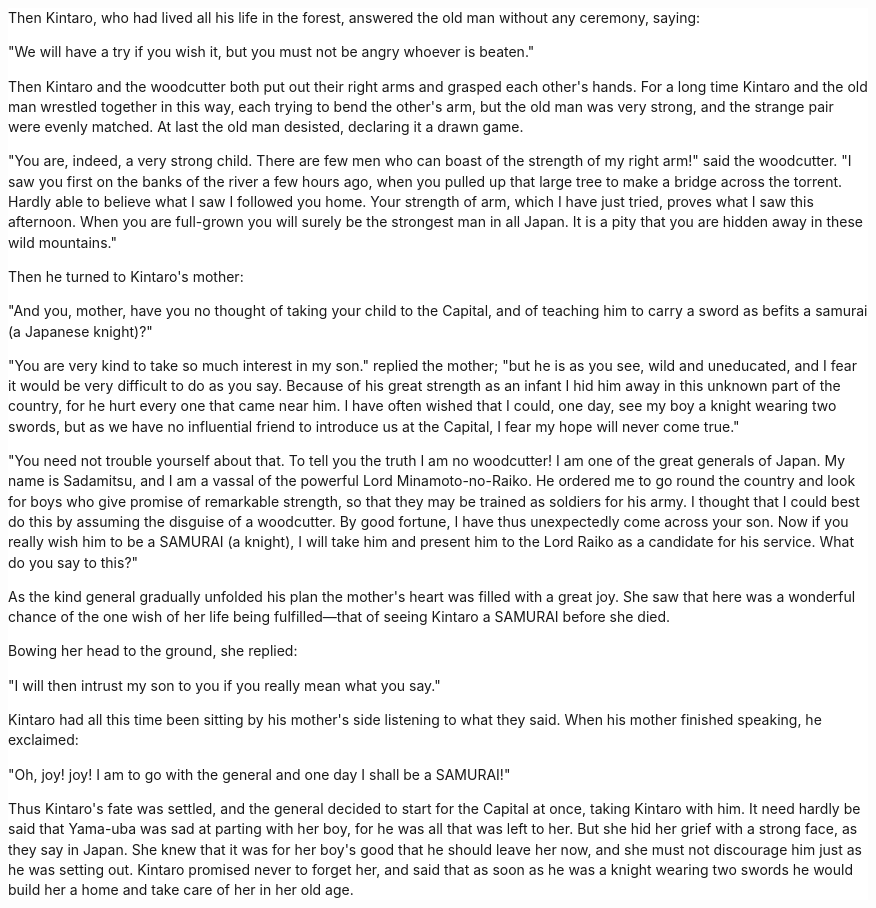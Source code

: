 Then Kintaro, who had lived all his life in the forest, answered the old man without any ceremony, saying:

"We will have a try if you wish it, but you must not be angry whoever is beaten."

Then Kintaro and the woodcutter both put out their right arms and grasped each other's hands. For a long time Kintaro and the old man wrestled together in this way, each trying to bend the other's arm, but the old man was very strong, and the strange pair were evenly matched. At last the old man desisted, declaring it a drawn game.

"You are, indeed, a very strong child. There are few men who can boast of the strength of my right arm!" said the woodcutter. "I saw you first on the banks of the river a few hours ago, when you pulled up that large tree to make a bridge across the torrent. Hardly able to believe what I saw I followed you home. Your strength of arm, which I have just tried, proves what I saw this afternoon. When you are full-grown you will surely be the strongest man in all Japan. It is a pity that you are hidden away in these wild mountains."

Then he turned to Kintaro's mother:

"And you, mother, have you no thought of taking your child to the Capital, and of teaching him to carry a sword as befits a samurai (a Japanese knight)?"

"You are very kind to take so much interest in my son." replied the mother; "but he is as you see, wild and uneducated, and I fear it would be very difficult to do as you say. Because of his great strength as an infant I hid him away in this unknown part of the country, for he hurt every one that came near him. I have often wished that I could, one day, see my boy a knight wearing two swords, but as we have no influential friend to introduce us at the Capital, I fear my hope will never come true."

"You need not trouble yourself about that. To tell you the truth I am no woodcutter! I am one of the great generals of Japan. My name is Sadamitsu, and I am a vassal of the powerful Lord Minamoto-no-Raiko. He ordered me to go round the country and look for boys who give promise of remarkable strength, so that they may be trained as soldiers for his army. I thought that I could best do this by assuming the disguise of a woodcutter. By good fortune, I have thus unexpectedly come across your son. Now if you really wish him to be a SAMURAI (a knight), I will take him and present him to the Lord Raiko as a candidate for his service. What do you say to this?"

As the kind general gradually unfolded his plan the mother's heart was filled with a great joy. She saw that here was a wonderful chance of the one wish of her life being fulfilled—that of seeing Kintaro a SAMURAI before she died.

Bowing her head to the ground, she replied:

"I will then intrust my son to you if you really mean what you say."

Kintaro had all this time been sitting by his mother's side listening to what they said. When his mother finished speaking, he exclaimed:

"Oh, joy! joy! I am to go with the general and one day I shall be a SAMURAI!"

Thus Kintaro's fate was settled, and the general decided to start for the Capital at once, taking Kintaro with him. It need hardly be said that Yama-uba was sad at parting with her boy, for he was all that was left to her. But she hid her grief with a strong face, as they say in Japan. She knew that it was for her boy's good that he should leave her now, and she must not discourage him just as he was setting out. Kintaro promised never to forget her, and said that as soon as he was a knight wearing two swords he would build her a home and take care of her in her old age.
